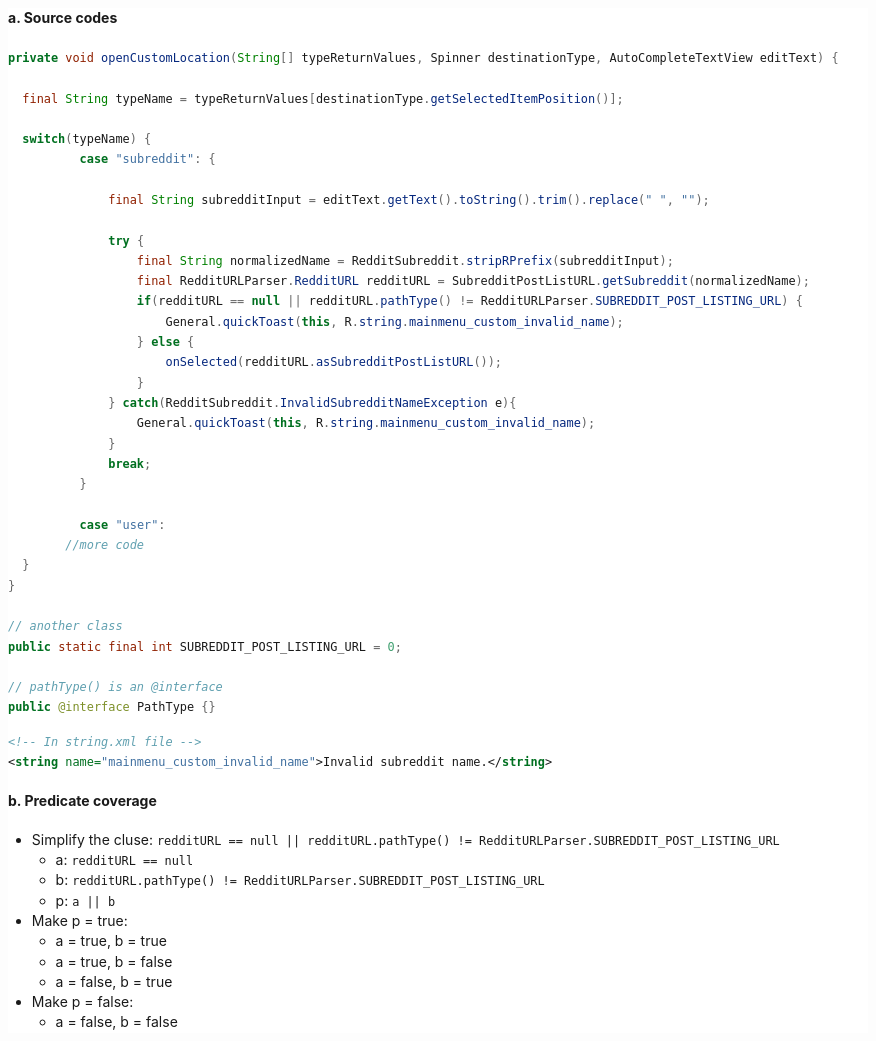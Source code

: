 #### a. Source codes
```java
private void openCustomLocation(String[] typeReturnValues, Spinner destinationType, AutoCompleteTextView editText) {

  final String typeName = typeReturnValues[destinationType.getSelectedItemPosition()];

  switch(typeName) {
          case "subreddit": {

              final String subredditInput = editText.getText().toString().trim().replace(" ", "");

              try {
                  final String normalizedName = RedditSubreddit.stripRPrefix(subredditInput);
                  final RedditURLParser.RedditURL redditURL = SubredditPostListURL.getSubreddit(normalizedName);
                  if(redditURL == null || redditURL.pathType() != RedditURLParser.SUBREDDIT_POST_LISTING_URL) {
                      General.quickToast(this, R.string.mainmenu_custom_invalid_name);
                  } else {
                      onSelected(redditURL.asSubredditPostListURL());
                  }
              } catch(RedditSubreddit.InvalidSubredditNameException e){
                  General.quickToast(this, R.string.mainmenu_custom_invalid_name);
              }
              break;
          }

          case "user":
        //more code
  }
}

// another class
public static final int SUBREDDIT_POST_LISTING_URL = 0;

// pathType() is an @interface
public @interface PathType {}
```

```xml
<!-- In string.xml file -->
<string name="mainmenu_custom_invalid_name">Invalid subreddit name.</string>
```
#### b. Predicate coverage
* Simplify the cluse: `redditURL == null || redditURL.pathType() != RedditURLParser.SUBREDDIT_POST_LISTING_URL`
  * a: `redditURL == null`
  * b: `redditURL.pathType() != RedditURLParser.SUBREDDIT_POST_LISTING_URL`
  * p: `a || b`
* Make p = true:
  * a = true, b = true
  * a = true, b = false
  * a = false, b = true
* Make p = false:
  * a = false, b = false
